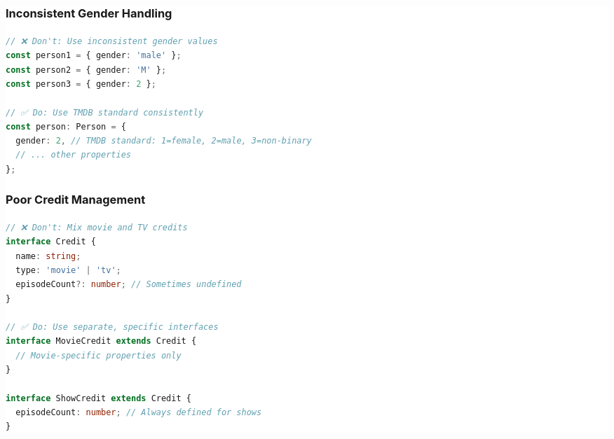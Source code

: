 ### Inconsistent Gender Handling

```typescript
// ❌ Don't: Use inconsistent gender values
const person1 = { gender: 'male' };
const person2 = { gender: 'M' };
const person3 = { gender: 2 };

// ✅ Do: Use TMDB standard consistently
const person: Person = {
  gender: 2, // TMDB standard: 1=female, 2=male, 3=non-binary
  // ... other properties
};
```

### Poor Credit Management

```typescript
// ❌ Don't: Mix movie and TV credits
interface Credit {
  name: string;
  type: 'movie' | 'tv';
  episodeCount?: number; // Sometimes undefined
}

// ✅ Do: Use separate, specific interfaces
interface MovieCredit extends Credit {
  // Movie-specific properties only
}

interface ShowCredit extends Credit {
  episodeCount: number; // Always defined for shows
}
```
